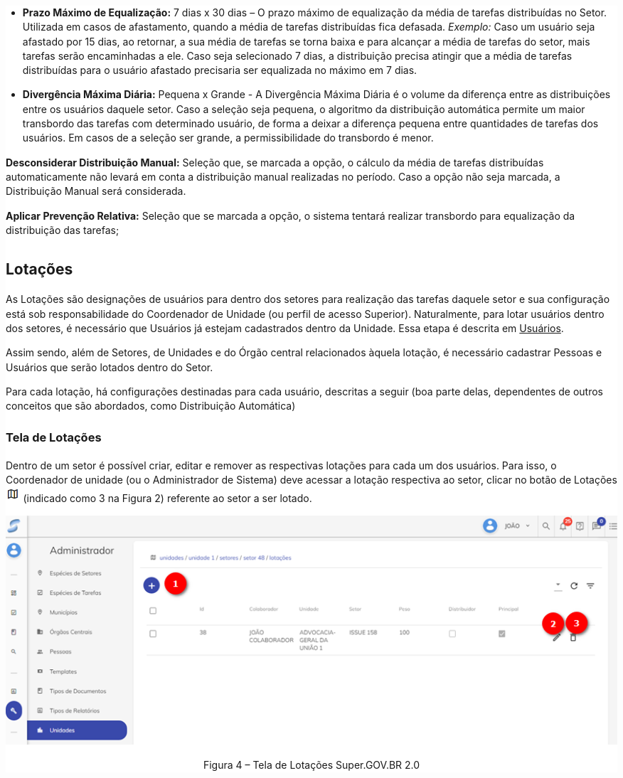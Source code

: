 - **Prazo Máximo de Equalização:** 7 dias x 30 dias – O prazo máximo de equalização da média de tarefas distribuídas no Setor. Utilizada em casos de afastamento, quando a média de tarefas distribuídas fica defasada.
*Exemplo:* Caso um usuário seja afastado por 15 dias, ao retornar, a sua média de tarefas se torna baixa e para alcançar a média de tarefas do setor, mais tarefas serão encaminhadas a ele. Caso seja selecionado 7 dias, a distribuição precisa atingir que a média de tarefas distribuídas para o usuário afastado precisaria ser equalizada no máximo em 7 dias. 

- **Divergência Máxima Diária:** Pequena x Grande - A Divergência Máxima Diária é o volume da diferença entre as distribuições entre os usuários daquele setor. Caso a seleção seja pequena, o algoritmo da distribuição automática permite um maior transbordo das tarefas com determinado usuário, de forma a deixar a diferença pequena entre quantidades de tarefas dos usuários. Em casos de a seleção ser grande, a permissibilidade do transbordo é menor.
	


**Desconsiderar Distribuição Manual:** Seleção que, se marcada a opção, o cálculo da média de tarefas distribuídas automaticamente não levará em conta a distribuição manual realizadas no período. Caso a opção não seja marcada, a Distribuição Manual será considerada. 

**Aplicar Prevenção Relativa:** Seleção que se marcada a opção, o sistema tentará realizar transbordo para equalização da distribuição das tarefas;


## Lotações

As Lotações são designações de usuários para dentro dos setores para realização das tarefas daquele setor e sua configuração está sob responsabilidade do Coordenador de Unidade (ou perfil de acesso Superior). Naturalmente, para lotar usuários dentro dos setores, é necessário que Usuários já estejam cadastrados dentro da Unidade. Essa etapa é descrita em [Usuários](configuraçao/Usuários.md).

Assim sendo, além de Setores, de Unidades e do Órgão central relacionados àquela lotação, é necessário cadastrar Pessoas e Usuários que serão lotados dentro do Setor.

Para cada lotação, há configurações destinadas para cada usuário, descritas a seguir (boa parte delas, dependentes de outros conceitos que são abordados, como Distribuição Automática)


### Tela de Lotações

Dentro de um setor é possível criar, editar e remover as respectivas lotações para cada um dos usuários. Para isso, o Coordenador de unidade (ou o Administrador de Sistema) deve acessar a lotação respectiva ao setor, clicar no botão de Lotações <img src="../../_static/images/Botão de Lotação.png" alt="Botão de Lotação" style="zoom: 50%;" /> (indicado como 3 na Figura 2) referente ao setor a ser lotado. 
 
<img src="../../_static/images/Setores - Tela de cadastro de Lotações.png"/>
<p style="text-align: center;">Figura 4 – Tela de Lotações Super.GOV.BR 2.0</p> 
